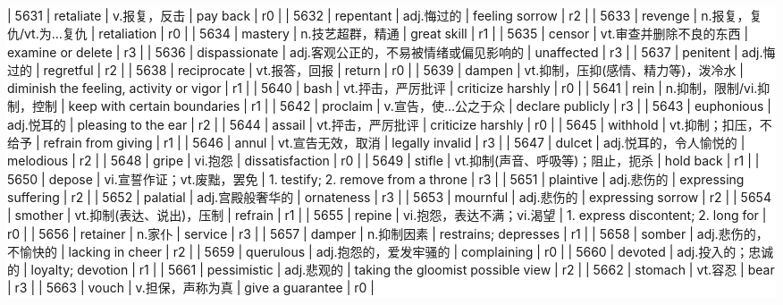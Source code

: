 | 5631 | retaliate     | v.报复，反击                                                   | pay back                                                                              | r0    |
| 5632 | repentant     | adj.悔过的                                                     | feeling sorrow                                                                        | r2    |
| 5633 | revenge       | n.报复，复仇/vt.为…复仇                                        | retaliation                                                                           | r0    |
| 5634 | mastery       | n.技艺超群，精通                                               | great skill                                                                           | r1    |
| 5635 | censor        | vt.审查并删除不良的东西                                        | examine or delete                                                                     | r3    |
| 5636 | dispassionate | adj.客观公正的，不易被情绪或偏见影响的                         | unaffected                                                                            | r3    |
| 5637 | penitent      | adj.悔过的                                                     | regretful                                                                             | r2    |
| 5638 | reciprocate   | vt.报答，回报                                                  | return                                                                                | r0    |
| 5639 | dampen        | vt.抑制，压抑(感情、精力等)，泼冷水                            | diminish the feeling, activity or vigor                                               | r1    |
| 5640 | bash          | vt.抨击，严厉批评                                              | criticize harshly                                                                     | r0    |
| 5641 | rein          | n.抑制，限制/vi.抑制，控制                                     | keep with certain boundaries                                                          | r1    |
| 5642 | proclaim      | v.宣告，使…公之于众                                            | declare publicly                                                                      | r3    |
| 5643 | euphonious    | adj.悦耳的                                                     | pleasing to the ear                                                                   | r2    |
| 5644 | assail        | vt.抨击，严厉批评                                              | criticize harshly                                                                     | r0    |
| 5645 | withhold      | vt.抑制；扣压，不给予                                          | refrain from giving                                                                   | r1    |
| 5646 | annul         | vt.宣告无效，取消                                              | legally invalid                                                                       | r3    |
| 5647 | dulcet        | adj.悦耳的，令人愉悦的                                         | melodious                                                                             | r2    |
| 5648 | gripe         | vi.抱怨                                                        | dissatisfaction                                                                       | r0    |
| 5649 | stifle        | vt.抑制(声音、呼吸等)；阻止，扼杀                              | hold back                                                                             | r1    |
| 5650 | depose        | vi.宣誓作证；vt.废黜，罢免                                     | 1. testify; 2. remove from a throne                                                   | r3    |
| 5651 | plaintive     | adj.悲伤的                                                     | expressing suffering                                                                  | r2    |
| 5652 | palatial      | adj.宫殿般奢华的                                               | ornateness                                                                            | r3    |
| 5653 | mournful      | adj.悲伤的                                                     | expressing sorrow                                                                     | r2    |
| 5654 | smother       | vt.抑制(表达、说出)，压制                                      | refrain                                                                               | r1    |
| 5655 | repine        | vi.抱怨，表达不满；vi.渴望                                     | 1. express discontent; 2. long for                                                    | r0    |
| 5656 | retainer      | n.家仆                                                         | service                                                                               | r3    |
| 5657 | damper        | n.抑制因素                                                     | restrains; depresses                                                                  | r1    |
| 5658 | somber        | adj.悲伤的，不愉快的                                           | lacking in cheer                                                                      | r2    |
| 5659 | querulous     | adj.抱怨的，爱发牢骚的                                         | complaining                                                                           | r0    |
| 5660 | devoted       | adj.投入的；忠诚的                                             | loyalty; devotion                                                                     | r1    |
| 5661 | pessimistic   | adj.悲观的                                                     | taking the gloomist possible view                                                     | r2    |
| 5662 | stomach       | vt.容忍                                                        | bear                                                                                  | r3    |
| 5663 | vouch         | v.担保，声称为真                                               | give a guarantee                                                                      | r0    |